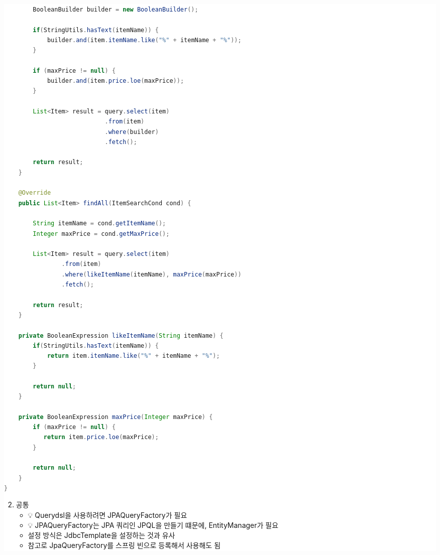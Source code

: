 ```java
        BooleanBuilder builder = new BooleanBuilder();

        if(StringUtils.hasText(itemName)) {
            builder.and(item.itemName.like("%" + itemName + "%"));
        }

        if (maxPrice != null) {
            builder.and(item.price.loe(maxPrice));
        }

        List<Item> result = query.select(item)
                            .from(item)
                            .where(builder)
                            .fetch();

        return result;
    }

    @Override
    public List<Item> findAll(ItemSearchCond cond) {

        String itemName = cond.getItemName();
        Integer maxPrice = cond.getMaxPrice();

        List<Item> result = query.select(item)
                .from(item)
                .where(likeItemName(itemName), maxPrice(maxPrice))
                .fetch();

        return result;
    }

    private BooleanExpression likeItemName(String itemName) {
        if(StringUtils.hasText(itemName)) {
            return item.itemName.like("%" + itemName + "%");
        }

        return null;
    }

    private BooleanExpression maxPrice(Integer maxPrice) {
        if (maxPrice != null) {
           return item.price.loe(maxPrice);
        }

        return null;
    }
}
```

2. 공통
   - 💡 Querydsl을 사용하려면 JPAQueryFactory가 필요
   - 💡 JPAQueryFactory는 JPA 쿼리인 JPQL을 만들기 떄문에, EntityManager가 필요
   - 설정 방식은 JdbcTemplate을 설정하는 것과 유사
   - 참고로 JpaQueryFactory를 스프링 빈으로 등록해서 사용해도 됨
